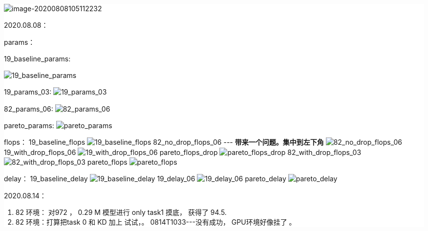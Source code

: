 
![image-20200808105112232](C:\Users\Lenovo\AppData\Roaming\Typora\typora-user-images\image-20200808105112232.png)





2020.08.08：

params：



19_baseline_params:

![19_baseline_params](D:\00_code\matlab_mnaspp_scatter\0808\19_baseline_params.jpg)

19_params_03:
![19_params_03](D:\00_code\matlab_mnaspp_scatter\0808\19_params_03.jpg)

82_params_06:
![82_params_06](D:\00_code\matlab_mnaspp_scatter\0808\82_params_06.jpg)

pareto_params:
![pareto_params](D:\00_code\matlab_mnaspp_scatter\0808\pareto_params.jpg)

flops：
19_baseline_flops
![19_baseline_flops](D:\00_code\matlab_mnaspp_scatter\0808\19_baseline_flops.jpg)
82_no_drop_flops_06   --- **带来一个问题。集中到左下角**
![82_no_drop_flops_06](D:\00_code\matlab_mnaspp_scatter\0808\82_no_drop_flops_06.jpg)
19_with_drop_flops_06
![19_with_drop_flops_06](D:\00_code\matlab_mnaspp_scatter\0808\19_with_drop_flops_06.jpg)
pareto_flops_drop
![pareto_flops_drop](D:\00_code\matlab_mnaspp_scatter\0808\pareto_flops_drop.jpg)
82_with_drop_flops_03
![82_with_drop_flops_03](D:\00_code\matlab_mnaspp_scatter\0808\82_with_drop_flops_03.jpg)
pareto_flops
![pareto_flops](D:\00_code\matlab_mnaspp_scatter\0808\pareto_flops.jpg)

delay：
19_baseline_delay
![19_baseline_delay](D:\00_code\matlab_mnaspp_scatter\0808\19_baseline_delay.jpg)
19_delay_06
![19_delay_06](D:\00_code\matlab_mnaspp_scatter\0808\19_delay_06.jpg)
pareto_delay
![pareto_delay](D:\00_code\matlab_mnaspp_scatter\0808\pareto_delay.jpg)

2020.08.14：

1. 82 环境： 对972 ， 0.29 M 模型进行 only task1 摸底， 获得了 94.5. 
2. 82 环境：打算把task 0 和  KD 加上 试试，。  0814T1033---没有成功， GPU环境好像挂了 。
